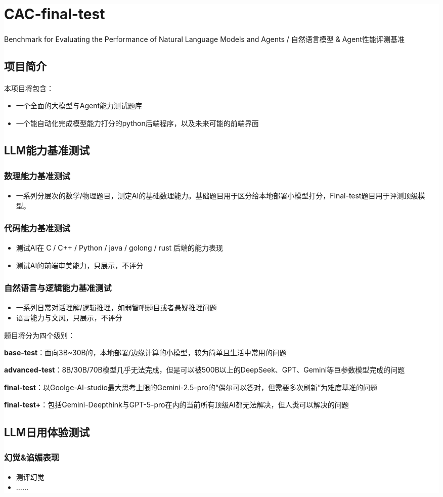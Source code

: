 # CAC-final-test

Benchmark for Evaluating the Performance of Natural Language Models and Agents / 自然语言模型 & Agent性能评测基准

## 项目简介

本项目将包含：

- 一个全面的大模型与Agent能力测试题库

- 一个能自动化完成模型能力打分的python后端程序，以及未来可能的前端界面





## LLM能力基准测试

### 数理能力基准测试

- 一系列分层次的数学/物理题目，测定AI的基础数理能力。基础题目用于区分给本地部署小模型打分，Final-test题目用于评测顶级模型。

### 代码能力基准测试

- 测试AI在 C / C++ / Python / java / golong / rust 后端的能力表现

- 测试AI的前端审美能力，只展示，不评分

### 自然语言与逻辑能力基准测试

- 一系列日常对话理解/逻辑推理，如弱智吧题目或者悬疑推理问题
- 语言能力与文风，只展示，不评分



题目将分为四个级别：

**base-test**：面向3B~30B的，本地部署/边缘计算的小模型，较为简单且生活中常用的问题

**advanced-test**：8B/30B/70B模型几乎无法完成，但是可以被500B以上的DeepSeek、GPT、Gemini等巨参数模型完成的问题

**final-test**：以Goolge-AI-studio最大思考上限的Gemini-2.5-pro的“偶尔可以答对，但需要多次刷新”为难度基准的问题

**final-test+**：包括Gemini-Deepthink与GPT-5-pro在内的当前所有顶级AI都无法解决，但人类可以解决的问题



## LLM日用体验测试

### 幻觉&谄媚表现

- 测评幻觉
- ......



